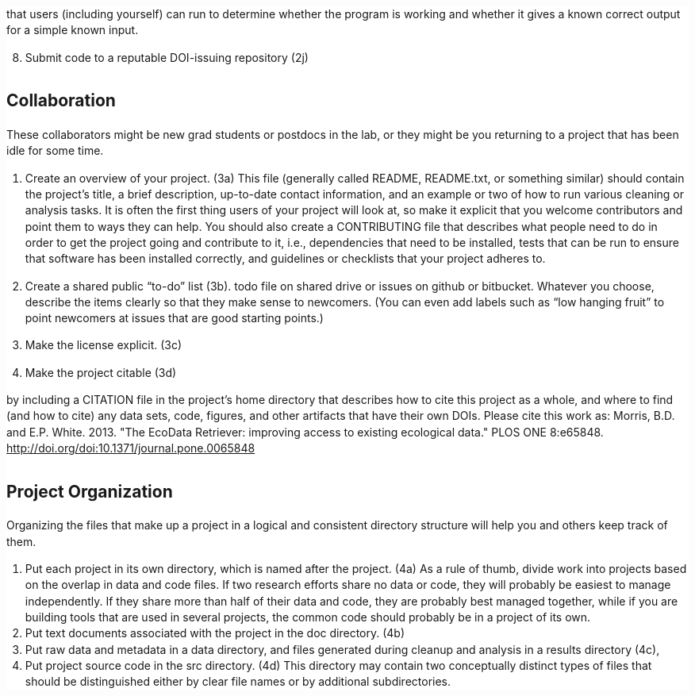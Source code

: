 that users (including
yourself) can run to determine whether the program is working and whether it
gives a known correct output for a simple known input.

8. Submit code to a reputable DOI-issuing repository (2j)

## Collaboration
 These collaborators might be new grad students or postdocs in the lab, or they
might be you returning to a project that has been idle for some time. 

1. Create an overview of your project. (3a) 
 This file (generally
called README, README.txt, or something similar) should contain the project’s
title, a brief description, up-to-date contact information, and an example or two
of how to run various cleaning or analysis tasks. It is often the first thing users
of your project will look at, so make it explicit that you welcome contributors
and point them to ways they can help.
You should also create a CONTRIBUTING file that describes what people need to
do in order to get the project going and contribute to it, i.e., dependencies that
need to be installed, tests that can be run to ensure that software has been
installed correctly, and guidelines or checklists that your project adheres to.

2. Create a shared public “to-do” list (3b). 
todo file on shared drive or issues on github or bitbucket. Whatever you choose, describe the items clearly so that they make
sense to newcomers.  (You can even add labels
such as “low hanging fruit” to point newcomers at issues that are good starting
points.)
3. Make the license explicit. (3c) 

4. Make the project citable (3d) 

by including a CITATION file in the project’s
home directory that describes how to cite this project as a whole, and where to
find (and how to cite) any data sets, code, figures, and other artifacts that have
their own DOIs. 
Please cite this work as:
Morris, B.D. and E.P. White. 2013. "The EcoData Retriever:
improving access to existing ecological data." PLOS ONE 8:e65848.
http://doi.org/doi:10.1371/journal.pone.0065848

## Project Organization
Organizing the files that make up a project in a logical and consistent directory
structure will help you and others keep track of them.

1. Put each project in its own directory, which is named after the
project. (4a)
As a rule of thumb, divide work into projects based on the overlap in data and
code files. If two research efforts share no data or code, they will probably be
easiest to manage independently. If they share more than half of their data and
code, they are probably best managed together, while if you are building tools
that are used in several projects, the common code should probably be in a
project of its own.
2. Put text documents associated with the project in the doc
directory. (4b) 
3. Put raw data and metadata in a data directory, and files generated
during cleanup and analysis in a results directory (4c), 
4. Put project source code in the src directory. (4d) 
This directory may contain two conceptually distinct types of files that should
be distinguished either by clear file names or by additional subdirectories. 
